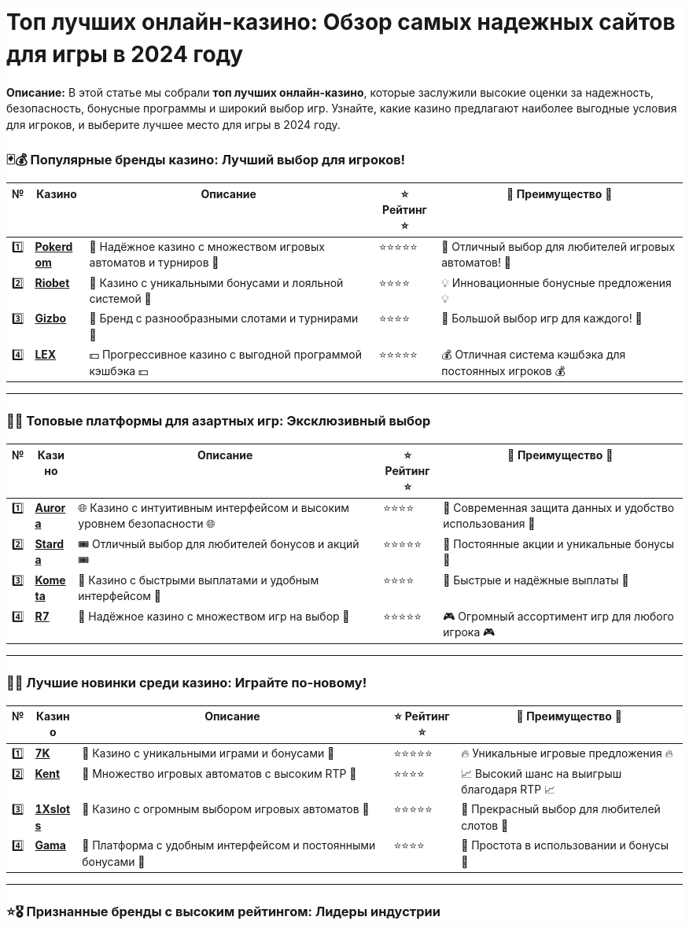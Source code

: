 # Топ лучших онлайн-казино: Обзор самых надежных сайтов для игры в 2024 году

**Описание:** В этой статье мы собрали **топ лучших онлайн-казино**, которые заслужили высокие оценки за надежность, безопасность, бонусные программы и широкий выбор игр. Узнайте, какие казино предлагают наиболее выгодные условия для игроков, и выберите лучшее место для игры в 2024 году.

### 🃏💰 Популярные бренды казино: Лучший выбор для игроков!

| №  | Казино | Описание | ⭐️ Рейтинг ⭐️ | 🎉 Преимущество 🎉 |
|----|--------|----------|---------------|--------------------|
| 1️⃣ | **[Pokerdom](https://brandplay.link/4k77v2yx)** | 🎲 Надёжное казино с множеством игровых автоматов и турниров 🎲 | ⭐️⭐️⭐️⭐️⭐️ | 🎰 Отличный выбор для любителей игровых автоматов! 🎰 |
| 2️⃣ | **[Riobet](https://brandplay.link/7xBLTPyj)** | 🎁 Казино с уникальными бонусами и лояльной системой 🎁 | ⭐️⭐️⭐️⭐️ | 💡 Инновационные бонусные предложения 💡 |
| 3️⃣ | **[Gizbo](https://brandplay.link/bprXw4YV)** | 🎰 Бренд с разнообразными слотами и турнирами 🎰 | ⭐️⭐️⭐️⭐️ | 🔄 Большой выбор игр для каждого! 🔄 |
| 4️⃣ | **[LEX](https://brandplay.link/zW4hdDFV)** | 💵 Прогрессивное казино с выгодной программой кэшбэка 💵 | ⭐️⭐️⭐️⭐️⭐️ | 💰 Отличная система кэшбэка для постоянных игроков 💰 |

---

### 🎰🔥 Топовые платформы для азартных игр: Эксклюзивный выбор

| №  | Казино | Описание | ⭐️ Рейтинг ⭐️ | 🎉 Преимущество 🎉 |
|----|--------|----------|---------------|--------------------|
| 1️⃣ | **[Aurora](https://10trafic-stat2.com/click/668546556bcc6313411604bd/6766/13032/subaccount)** | 🌐 Казино с интуитивным интерфейсом и высоким уровнем безопасности 🌐 | ⭐️⭐️⭐️⭐️ | 🔐 Современная защита данных и удобство использования 🔐 |
| 2️⃣ | **[Starda](https://brandplay.link/fB7xwRFL)** | 🎟️ Отличный выбор для любителей бонусов и акций 🎟️ | ⭐️⭐️⭐️⭐️⭐️ | 🎉 Постоянные акции и уникальные бонусы 🎉 |
| 3️⃣ | **[Kometa](https://brandplay.link/8ZymQJV8)** | 💸 Казино с быстрыми выплатами и удобным интерфейсом 💸 | ⭐️⭐️⭐️⭐️ | 🚀 Быстрые и надёжные выплаты 🚀 |
| 4️⃣ | **[R7](https://brandplay.link/bMd3Yjsw)** | 🎲 Надёжное казино с множеством игр на выбор 🎲 | ⭐️⭐️⭐️⭐️⭐️ | 🎮 Огромный ассортимент игр для любого игрока 🎮 |

---

### 🚀🎲 Лучшие новинки среди казино: Играйте по-новому!

| №  | Казино | Описание | ⭐️ Рейтинг ⭐️ | 🎉 Преимущество 🎉 |
|----|--------|----------|---------------|--------------------|
| 1️⃣ | **[7K](https://brandplay.link/BvQyFShp)** | 🎯 Казино с уникальными играми и бонусами 🎯 | ⭐️⭐️⭐️⭐️⭐️ | 🔥 Уникальные игровые предложения 🔥 |
| 2️⃣ | **[Kent](https://brandplay.link/Fv2WP3js)** | 🤑 Множество игровых автоматов с высоким RTP 🤑 | ⭐️⭐️⭐️⭐️ | 📈 Высокий шанс на выигрыш благодаря RTP 📈 |
| 3️⃣ | **[1Xslots](https://brandplay.link/hSB1khtr)** | 🎰 Казино с огромным выбором игровых автоматов 🎰 | ⭐️⭐️⭐️⭐️⭐️ | 🎉 Прекрасный выбор для любителей слотов 🎉 |
| 4️⃣ | **[Gama](https://brandplay.link/j6NMKsDz)** | 🔄 Платформа с удобным интерфейсом и постоянными бонусами 🔄 | ⭐️⭐️⭐️⭐️ | 💸 Простота в использовании и бонусы 💸 |

---

### ⭐️🎖️ Признанные бренды с высоким рейтингом: Лидеры индустрии

